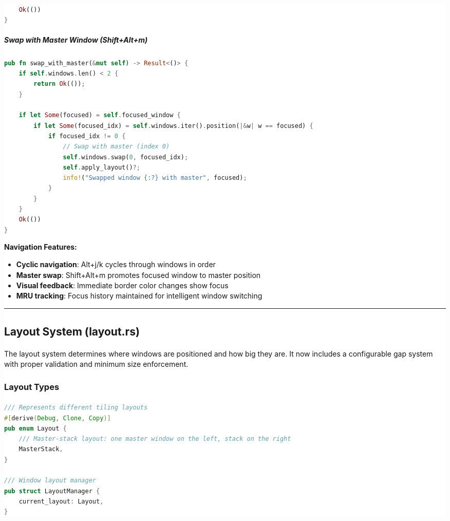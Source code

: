 ```rust
    Ok(())
}
```

##### Swap with Master Window (Shift+Alt+m)

```rust
pub fn swap_with_master(&mut self) -> Result<()> {
    if self.windows.len() < 2 {
        return Ok(());
    }

    if let Some(focused) = self.focused_window {
        if let Some(focused_idx) = self.windows.iter().position(|&w| w == focused) {
            if focused_idx != 0 {
                // Swap with master (index 0)
                self.windows.swap(0, focused_idx);
                self.apply_layout()?;
                info!("Swapped window {:?} with master", focused);
            }
        }
    }
    Ok(())
}
```

**Navigation Features:**
- **Cyclic navigation**: Alt+j/k cycles through windows in order
- **Master swap**: Shift+Alt+m promotes focused window to master position
- **Visual feedback**: Immediate border color changes show focus
- **MRU tracking**: Focus history maintained for intelligent window switching

---

## Layout System (layout.rs)

The layout system determines where windows are positioned and how big they are. It now includes a configurable gap system with proper validation and minimum size enforcement.

### Layout Types

```rust
/// Represents different tiling layouts
#[derive(Debug, Clone, Copy)]
pub enum Layout {
    /// Master-stack layout: one master window on the left, stack on the right
    MasterStack,
}

/// Window layout manager
pub struct LayoutManager {
    current_layout: Layout,
}
```
